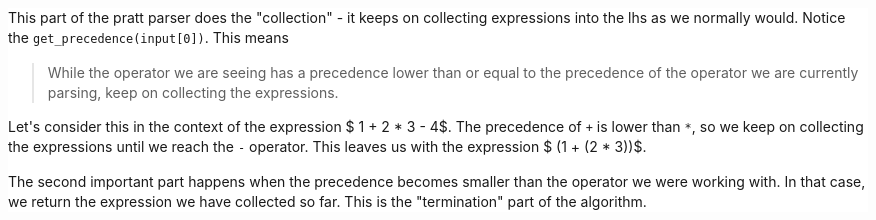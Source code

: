 This part of the pratt parser does the "collection" - it keeps on collecting expressions into the lhs as we normally would. Notice the `get_precedence(input[0])`. This means 

> While the operator we are seeing has a precedence lower than or equal to the precedence of the operator we are currently parsing, keep on collecting the expressions.

Let's consider this in the context of the expression $ 1 + 2 * 3 - 4$. The precedence of `+` is lower than `*`, so we keep on collecting the expressions until we reach the `-` operator. This leaves us with the expression $ (1 + (2 * 3))$.

The second important part happens when the precedence becomes smaller than the operator we were working with. In that case, we return the expression we have collected so far. This is the "termination" part of the algorithm.

```python